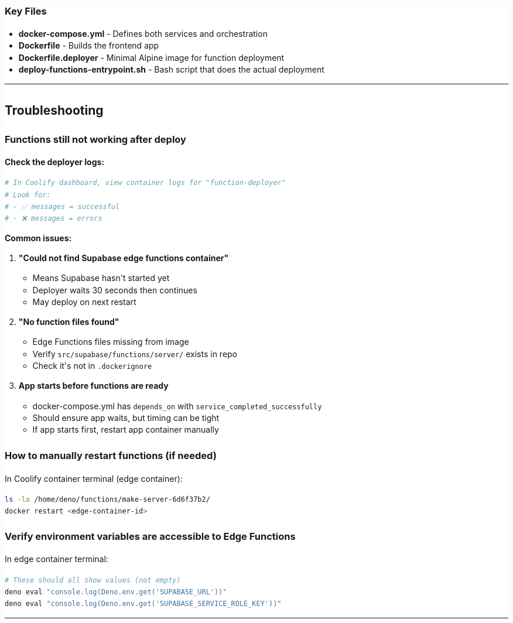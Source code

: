 ### Key Files

- **docker-compose.yml** - Defines both services and orchestration
- **Dockerfile** - Builds the frontend app
- **Dockerfile.deployer** - Minimal Alpine image for function deployment
- **deploy-functions-entrypoint.sh** - Bash script that does the actual deployment

---

## Troubleshooting

### Functions still not working after deploy

**Check the deployer logs:**

```bash
# In Coolify dashboard, view container logs for "function-deployer"
# Look for:
# - ✅ messages = successful
# - ❌ messages = errors
```

**Common issues:**

1. **"Could not find Supabase edge functions container"**
   - Means Supabase hasn't started yet
   - Deployer waits 30 seconds then continues
   - May deploy on next restart

2. **"No function files found"**
   - Edge Functions files missing from image
   - Verify `src/supabase/functions/server/` exists in repo
   - Check it's not in `.dockerignore`

3. **App starts before functions are ready**
   - docker-compose.yml has `depends_on` with `service_completed_successfully`
   - Should ensure app waits, but timing can be tight
   - If app starts first, restart app container manually

### How to manually restart functions (if needed)

In Coolify container terminal (edge container):
```bash
ls -la /home/deno/functions/make-server-6d6f37b2/
docker restart <edge-container-id>
```

### Verify environment variables are accessible to Edge Functions

In edge container terminal:
```bash
# These should all show values (not empty)
deno eval "console.log(Deno.env.get('SUPABASE_URL'))"
deno eval "console.log(Deno.env.get('SUPABASE_SERVICE_ROLE_KEY'))"
```

---